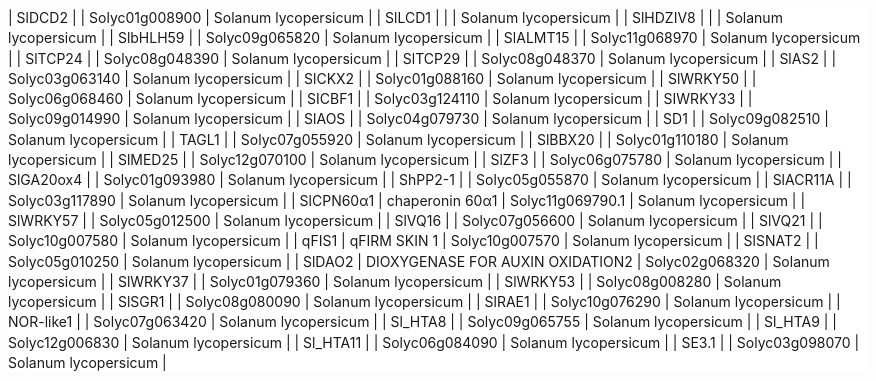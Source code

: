| SlDCD2 |  | Solyc01g008900 | Solanum lycopersicum |
| SlLCD1 |  |  | Solanum lycopersicum |
| SlHDZIV8 |  |  | Solanum lycopersicum |
| SlbHLH59 |  | Solyc09g065820 | Solanum lycopersicum |
| SlALMT15 |  | Solyc11g068970 | Solanum lycopersicum |
| SlTCP24 |  | Solyc08g048390 | Solanum lycopersicum |
| SlTCP29 |  | Solyc08g048370 | Solanum lycopersicum |
| SlAS2 |  | Solyc03g063140 | Solanum lycopersicum |
| SlCKX2 |  | Solyc01g088160 | Solanum lycopersicum |
| SlWRKY50 |  | Solyc06g068460 | Solanum lycopersicum |
| SICBF1 |  | Solyc03g124110 | Solanum lycopersicum |
| SIWRKY33 |  | Solyc09g014990 | Solanum lycopersicum |
| SlAOS |  | Solyc04g079730 | Solanum lycopersicum |
| SD1 |  | Solyc09g082510 | Solanum lycopersicum |
| TAGL1 |  | Solyc07g055920 | Solanum lycopersicum |
| SlBBX20 |  | Solyc01g110180 | Solanum lycopersicum |
| SlMED25 |  | Solyc12g070100 | Solanum lycopersicum |
| SlZF3 |  | Solyc06g075780 | Solanum lycopersicum |
| SlGA20ox4 |  | Solyc01g093980 | Solanum lycopersicum |
| ShPP2-1 |  | Solyc05g055870 | Solanum lycopersicum |
| SlACR11A |  | Solyc03g117890 | Solanum lycopersicum |
| SlCPN60α1 | chaperonin 60α1 | Solyc11g069790.1 | Solanum lycopersicum |
| SlWRKY57 |  | Solyc05g012500 | Solanum lycopersicum |
| SlVQ16 |  | Solyc07g056600 | Solanum lycopersicum |
| SlVQ21 |  | Solyc10g007580 | Solanum lycopersicum |
| qFIS1 | qFIRM SKIN 1 | Solyc10g007570 | Solanum lycopersicum |
| SlSNAT2 |  | Solyc05g010250 | Solanum lycopersicum |
| SlDAO2 | DIOXYGENASE FOR AUXIN OXIDATION2 | Solyc02g068320 | Solanum lycopersicum |
| SlWRKY37 |  | Solyc01g079360 | Solanum lycopersicum |
| SlWRKY53 |  | Solyc08g008280 | Solanum lycopersicum |
| SlSGR1 |  | Solyc08g080090 | Solanum lycopersicum |
| SlRAE1 |  | Solyc10g076290 | Solanum lycopersicum |
| NOR-like1 |  | Solyc07g063420 | Solanum lycopersicum |
| Sl_HTA8 |  | Solyc09g065755 | Solanum lycopersicum |
| Sl_HTA9 |  | Solyc12g006830 | Solanum lycopersicum |
| Sl_HTA11 |  | Solyc06g084090 | Solanum lycopersicum |
| SE3.1 |  | Solyc03g098070 | Solanum lycopersicum |